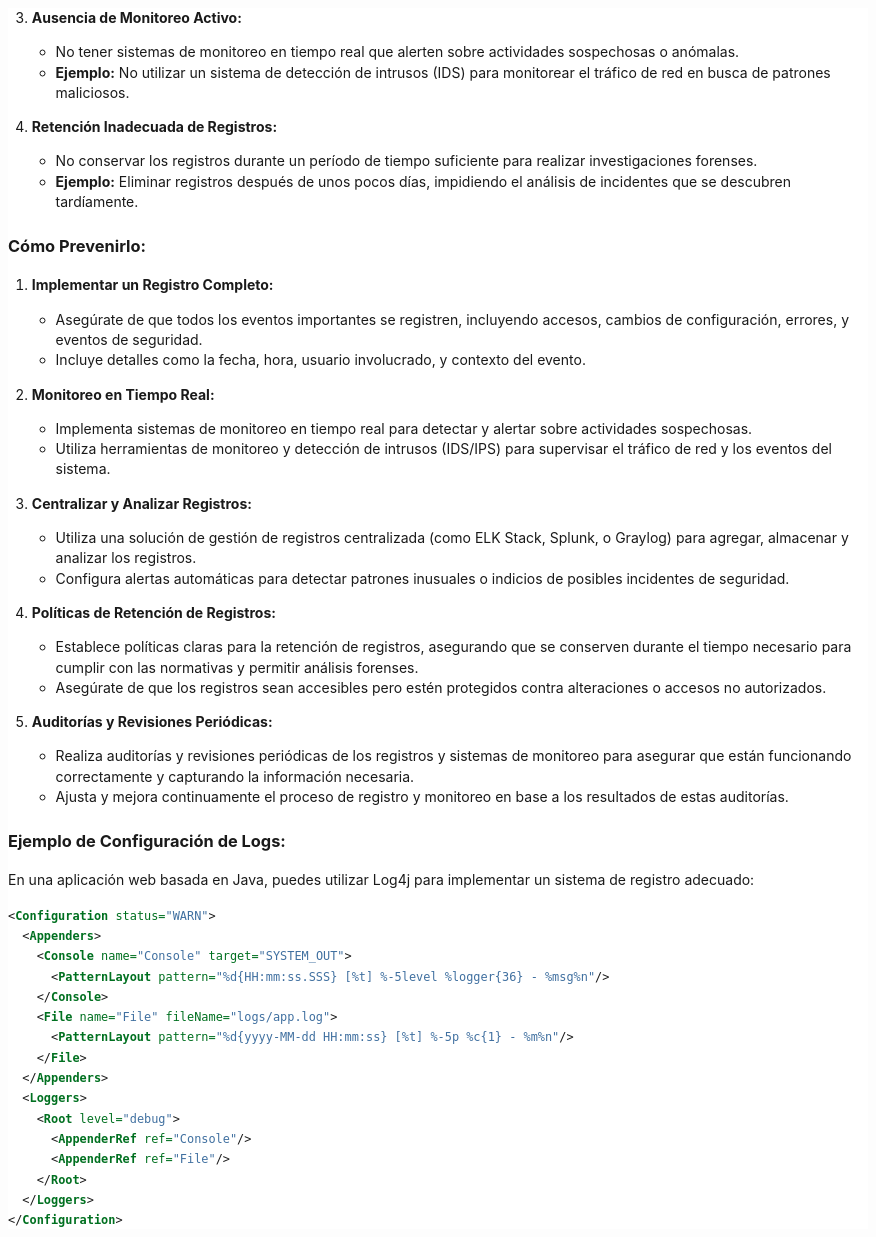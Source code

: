 3. **Ausencia de Monitoreo Activo:**
   - No tener sistemas de monitoreo en tiempo real que alerten sobre actividades sospechosas o anómalas.
   - **Ejemplo:** No utilizar un sistema de detección de intrusos (IDS) para monitorear el tráfico de red en busca de patrones maliciosos.

4. **Retención Inadecuada de Registros:**
   - No conservar los registros durante un período de tiempo suficiente para realizar investigaciones forenses.
   - **Ejemplo:** Eliminar registros después de unos pocos días, impidiendo el análisis de incidentes que se descubren tardíamente.

### Cómo Prevenirlo:

1. **Implementar un Registro Completo:**
   - Asegúrate de que todos los eventos importantes se registren, incluyendo accesos, cambios de configuración, errores, y eventos de seguridad.
   - Incluye detalles como la fecha, hora, usuario involucrado, y contexto del evento.

2. **Monitoreo en Tiempo Real:**
   - Implementa sistemas de monitoreo en tiempo real para detectar y alertar sobre actividades sospechosas.
   - Utiliza herramientas de monitoreo y detección de intrusos (IDS/IPS) para supervisar el tráfico de red y los eventos del sistema.

3. **Centralizar y Analizar Registros:**
   - Utiliza una solución de gestión de registros centralizada (como ELK Stack, Splunk, o Graylog) para agregar, almacenar y analizar los registros.
   - Configura alertas automáticas para detectar patrones inusuales o indicios de posibles incidentes de seguridad.

4. **Políticas de Retención de Registros:**
   - Establece políticas claras para la retención de registros, asegurando que se conserven durante el tiempo necesario para cumplir con las normativas y permitir análisis forenses.
   - Asegúrate de que los registros sean accesibles pero estén protegidos contra alteraciones o accesos no autorizados.

5. **Auditorías y Revisiones Periódicas:**
   - Realiza auditorías y revisiones periódicas de los registros y sistemas de monitoreo para asegurar que están funcionando correctamente y capturando la información necesaria.
   - Ajusta y mejora continuamente el proceso de registro y monitoreo en base a los resultados de estas auditorías.

### Ejemplo de Configuración de Logs:

En una aplicación web basada en Java, puedes utilizar Log4j para implementar un sistema de registro adecuado:
```xml
<Configuration status="WARN">
  <Appenders>
    <Console name="Console" target="SYSTEM_OUT">
      <PatternLayout pattern="%d{HH:mm:ss.SSS} [%t] %-5level %logger{36} - %msg%n"/>
    </Console>
    <File name="File" fileName="logs/app.log">
      <PatternLayout pattern="%d{yyyy-MM-dd HH:mm:ss} [%t] %-5p %c{1} - %m%n"/>
    </File>
  </Appenders>
  <Loggers>
    <Root level="debug">
      <AppenderRef ref="Console"/>
      <AppenderRef ref="File"/>
    </Root>
  </Loggers>
</Configuration>
```

